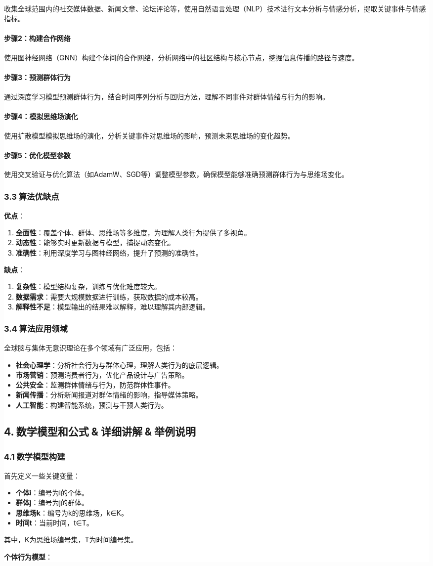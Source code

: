 收集全球范围内的社交媒体数据、新闻文章、论坛评论等，使用自然语言处理（NLP）技术进行文本分析与情感分析，提取关键事件与情感指标。

#### 步骤2：构建合作网络

使用图神经网络（GNN）构建个体间的合作网络，分析网络中的社区结构与核心节点，挖掘信息传播的路径与速度。

#### 步骤3：预测群体行为

通过深度学习模型预测群体行为，结合时间序列分析与回归方法，理解不同事件对群体情绪与行为的影响。

#### 步骤4：模拟思维场演化

使用扩散模型模拟思维场的演化，分析关键事件对思维场的影响，预测未来思维场的变化趋势。

#### 步骤5：优化模型参数

使用交叉验证与优化算法（如AdamW、SGD等）调整模型参数，确保模型能够准确预测群体行为与思维场变化。

### 3.3 算法优缺点

**优点**：

1. **全面性**：覆盖个体、群体、思维场等多维度，为理解人类行为提供了多视角。
2. **动态性**：能够实时更新数据与模型，捕捉动态变化。
3. **准确性**：利用深度学习与图神经网络，提升了预测的准确性。

**缺点**：

1. **复杂性**：模型结构复杂，训练与优化难度较大。
2. **数据需求**：需要大规模数据进行训练，获取数据的成本较高。
3. **解释性不足**：模型输出的结果难以解释，难以理解其内部逻辑。

### 3.4 算法应用领域

全球脑与集体无意识理论在多个领域有广泛应用，包括：

- **社会心理学**：分析社会行为与群体心理，理解人类行为的底层逻辑。
- **市场营销**：预测消费者行为，优化产品设计与广告策略。
- **公共安全**：监测群体情绪与行为，防范群体性事件。
- **新闻传播**：分析新闻报道对群体情绪的影响，指导媒体策略。
- **人工智能**：构建智能系统，预测与干预人类行为。

## 4. 数学模型和公式 & 详细讲解 & 举例说明

### 4.1 数学模型构建

首先定义一些关键变量：

- **个体i**：编号为i的个体。
- **群体j**：编号为j的群体。
- **思维场k**：编号为k的思维场，k∈K。
- **时间t**：当前时间，t∈T。

其中，K为思维场编号集，T为时间编号集。

**个体行为模型**：
